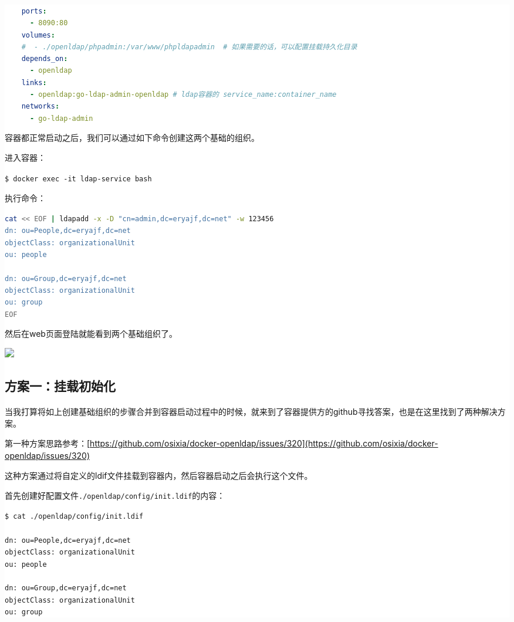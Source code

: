 ```yml
    ports:
      - 8090:80
    volumes:
    #  - ./openldap/phpadmin:/var/www/phpldapadmin  # 如果需要的话，可以配置挂载持久化目录
    depends_on:
      - openldap
    links:
      - openldap:go-ldap-admin-openldap # ldap容器的 service_name:container_name
    networks:
      - go-ldap-admin
```

容器都正常启动之后，我们可以通过如下命令创建这两个基础的组织。

进入容器：

```
$ docker exec -it ldap-service bash
```

执行命令：


```sh
cat << EOF | ldapadd -x -D "cn=admin,dc=eryajf,dc=net" -w 123456
dn: ou=People,dc=eryajf,dc=net
objectClass: organizationalUnit
ou: people

dn: ou=Group,dc=eryajf,dc=net
objectClass: organizationalUnit
ou: group
EOF
```

然后在web页面登陆就能看到两个基础组织了。

![](http://t.eryajf.net/imgs/2022/05/79547dc28b819ac9.jpg)

## 方案一：挂载初始化

当我打算将如上创建基础组织的步骤合并到容器启动过程中的时候，就来到了容器提供方的github寻找答案，也是在这里找到了两种解决方案。

第一种方案思路参考：[https://github.com/osixia/docker-openldap/issues/320](https://github.com/osixia/docker-openldap/issues/320)

这种方案通过将自定义的ldif文件挂载到容器内，然后容器启动之后会执行这个文件。

首先创建好配置文件`./openldap/config/init.ldif`的内容：

```
$ cat ./openldap/config/init.ldif

dn: ou=People,dc=eryajf,dc=net
objectClass: organizationalUnit
ou: people

dn: ou=Group,dc=eryajf,dc=net
objectClass: organizationalUnit
ou: group
```

